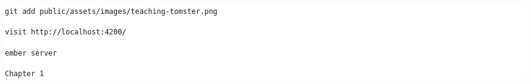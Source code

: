 ```run:command hidden=true cwd=super-rentals
git add public/assets/images/teaching-tomster.png
```

```run:screenshot width=1024 retina=true filename=styled-with-tomster.png alt="Welcome to Super Rentals! (with Tomster)"
visit http://localhost:4200/
```

```run:server:stop
ember server
```

```run:checkpoint cwd=super-rentals
Chapter 1
```
